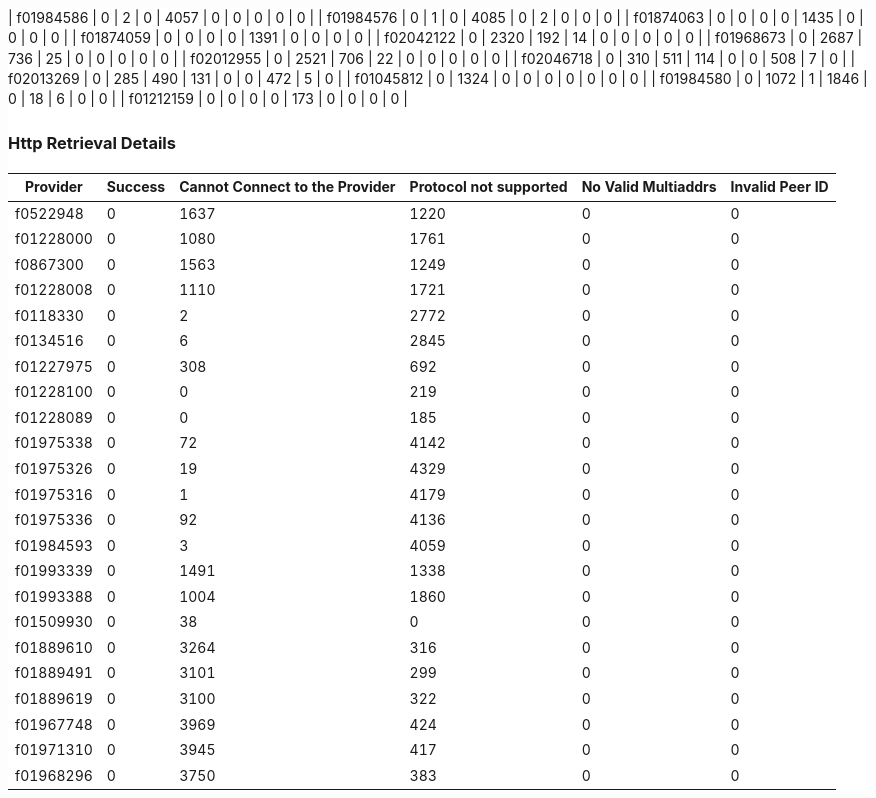 | f01984586 | 0       | 2                              | 0                         | 4057              | 0                   | 0                          | 0                  | 0               | 0               |
| f01984576 | 0       | 1                              | 0                         | 4085              | 0                   | 2                          | 0                  | 0               | 0               |
| f01874063 | 0       | 0                              | 0                         | 0                 | 1435                | 0                          | 0                  | 0               | 0               |
| f01874059 | 0       | 0                              | 0                         | 0                 | 1391                | 0                          | 0                  | 0               | 0               |
| f02042122 | 0       | 2320                           | 192                       | 14                | 0                   | 0                          | 0                  | 0               | 0               |
| f01968673 | 0       | 2687                           | 736                       | 25                | 0                   | 0                          | 0                  | 0               | 0               |
| f02012955 | 0       | 2521                           | 706                       | 22                | 0                   | 0                          | 0                  | 0               | 0               |
| f02046718 | 0       | 310                            | 511                       | 114               | 0                   | 0                          | 508                | 7               | 0               |
| f02013269 | 0       | 285                            | 490                       | 131               | 0                   | 0                          | 472                | 5               | 0               |
| f01045812 | 0       | 1324                           | 0                         | 0                 | 0                   | 0                          | 0                  | 0               | 0               |
| f01984580 | 0       | 1072                           | 1                         | 1846              | 0                   | 18                         | 6                  | 0               | 0               |
| f01212159 | 0       | 0                              | 0                         | 0                 | 173                 | 0                          | 0                  | 0               | 0               |

### Http Retrieval Details
| Provider  | Success | Cannot Connect to the Provider | Protocol not supported | No Valid Multiaddrs | Invalid Peer ID |
| --------- | ------- | ------------------------------ | ---------------------- | ------------------- | --------------- |
| f0522948  | 0       | 1637                           | 1220                   | 0                   | 0               |
| f01228000 | 0       | 1080                           | 1761                   | 0                   | 0               |
| f0867300  | 0       | 1563                           | 1249                   | 0                   | 0               |
| f01228008 | 0       | 1110                           | 1721                   | 0                   | 0               |
| f0118330  | 0       | 2                              | 2772                   | 0                   | 0               |
| f0134516  | 0       | 6                              | 2845                   | 0                   | 0               |
| f01227975 | 0       | 308                            | 692                    | 0                   | 0               |
| f01228100 | 0       | 0                              | 219                    | 0                   | 0               |
| f01228089 | 0       | 0                              | 185                    | 0                   | 0               |
| f01975338 | 0       | 72                             | 4142                   | 0                   | 0               |
| f01975326 | 0       | 19                             | 4329                   | 0                   | 0               |
| f01975316 | 0       | 1                              | 4179                   | 0                   | 0               |
| f01975336 | 0       | 92                             | 4136                   | 0                   | 0               |
| f01984593 | 0       | 3                              | 4059                   | 0                   | 0               |
| f01993339 | 0       | 1491                           | 1338                   | 0                   | 0               |
| f01993388 | 0       | 1004                           | 1860                   | 0                   | 0               |
| f01509930 | 0       | 38                             | 0                      | 0                   | 0               |
| f01889610 | 0       | 3264                           | 316                    | 0                   | 0               |
| f01889491 | 0       | 3101                           | 299                    | 0                   | 0               |
| f01889619 | 0       | 3100                           | 322                    | 0                   | 0               |
| f01967748 | 0       | 3969                           | 424                    | 0                   | 0               |
| f01971310 | 0       | 3945                           | 417                    | 0                   | 0               |
| f01968296 | 0       | 3750                           | 383                    | 0                   | 0               |